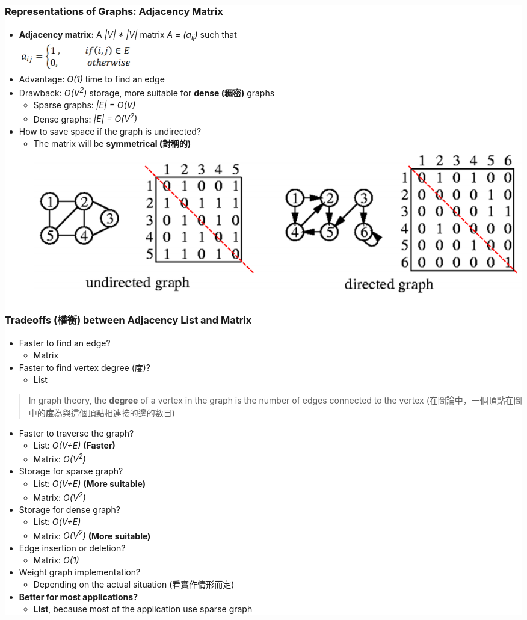 ### Representations of Graphs: Adjacency Matrix
- **Adjacency matrix:** A *|V| * |V|* matrix *A = (a<sub>ij</sub>)* such that
<br><img src="Week 13\adjacency_matrix.PNG" height="45px"/>
- Advantage: *O(1)* time to find an edge
- Drawback: *O(V<sup>2</sup>)* storage, more suitable for **dense (稠密)** graphs
    - Sparse graphs: *|E| = O(V)*
    - Dense graphs: *|E| = O(V<sup>2</sup>)*
- How to save space if the graph is undirected?
    - The matrix will be **symmetrical (對稱的)**
    <br><img src="Week 13\adjacency_matrix_2.PNG" />

### Tradeoffs (權衡) between Adjacency List and Matrix
- Faster to find an edge?
    - Matrix
- Faster to find vertex degree (度)?
    - List
> In graph theory, the **degree** of a vertex in the graph is the number of edges connected to the vertex (在圖論中，一個頂點在圖中的**度**為與這個頂點相連接的邊的數目)
- Faster to traverse the graph?
    - List: *O(V+E)* **(Faster)**
    - Matrix: *O(V<sup>2</sup>)*
- Storage for sparse graph?
    - List: *O(V+E)* **(More suitable)**
    - Matrix: *O(V<sup>2</sup>)* 
- Storage for dense graph?
    - List: *O(V+E)*
    - Matrix: *O(V<sup>2</sup>)* **(More suitable)**
- Edge insertion or deletion?
    - Matrix: *O(1)*
- Weight graph implementation?
    - Depending on the actual situation (看實作情形而定)
- **Better for most applications?**
    - **List**, because most of the application use sparse graph
